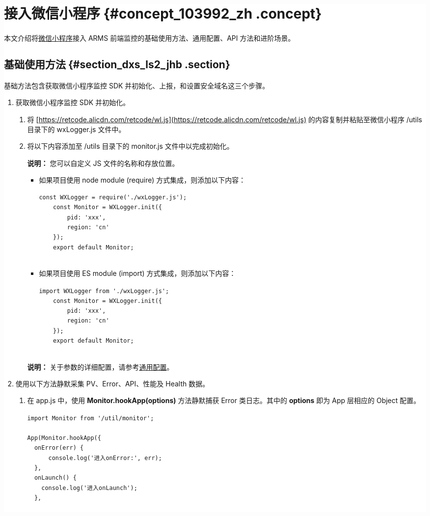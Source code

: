 # 接入微信小程序 {#concept_103992_zh .concept}

本文介绍将[微信小程序](https://developers.weixin.qq.com/miniprogram/dev/)接入 ARMS 前端监控的基础使用方法、通用配置、API 方法和进阶场景。

## 基础使用方法 {#section_dxs_ls2_jhb .section}

基础方法包含获取微信小程序监控 SDK 并初始化、上报，和设置安全域名这三个步骤。

1.  获取微信小程序监控 SDK 并初始化。

    1.  将 [https://retcode.alicdn.com/retcode/wl.js](https://retcode.alicdn.com/retcode/wl.js) 的内容复制并粘贴至微信小程序 /utils 目录下的 wxLogger.js 文件中。

    2.  将以下内容添加至 /utils 目录下的 monitor.js 文件中以完成初始化。

        **说明：** 您可以自定义 JS 文件的名称和存放位置。

        -   如果项目使用 node module \(require\) 方式集成，则添加以下内容：

            ``` {#codeblock_20r_cww_yvq}
            const WXLogger = require('./wxLogger.js');
                const Monitor = WXLogger.init({
                    pid: 'xxx',
                    region: 'cn'
                });
                export default Monitor;
            									
            ```

        -   如果项目使用 ES module \(import\) 方式集成，则添加以下内容：

            ``` {#codeblock_v65_ayo_jui}
            import WXLogger from './wxLogger.js';
                const Monitor = WXLogger.init({
                    pid: 'xxx',
                    region: 'cn'
                });
                export default Monitor;
            									
            ```

        **说明：** 关于参数的详细配置，请参考[通用配置](#Configuration)。

2.  使用以下方法静默采集 PV、Error、API、性能及 Health 数据。

    1.  在 app.js 中，使用 **Monitor.hookApp\(options\)** 方法静默捕获 Error 类日志。其中的 **options** 即为 App 层相应的 Object 配置。

        ``` {#codeblock_tyx_42q_kni}
        import Monitor from '/util/monitor';
        
        App(Monitor.hookApp({
          onError(err) {
              console.log('进入onError:', err);
          },
          onLaunch() {
            console.log('进入onLaunch');
          },
        